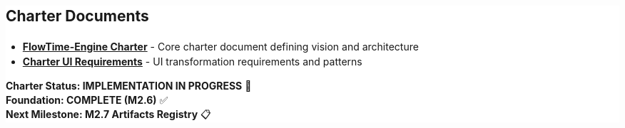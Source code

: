 ## Charter Documents

- **[FlowTime-Engine Charter](../charter/flowtime-engine.md)** - Core charter document defining vision and architecture
- **[Charter UI Requirements](../charter/flowtime-ui-refactor.md)** - UI transformation requirements and patterns

**Charter Status: IMPLEMENTATION IN PROGRESS** 🔄  
**Foundation: COMPLETE (M2.6)** ✅  
**Next Milestone: M2.7 Artifacts Registry** 📋
